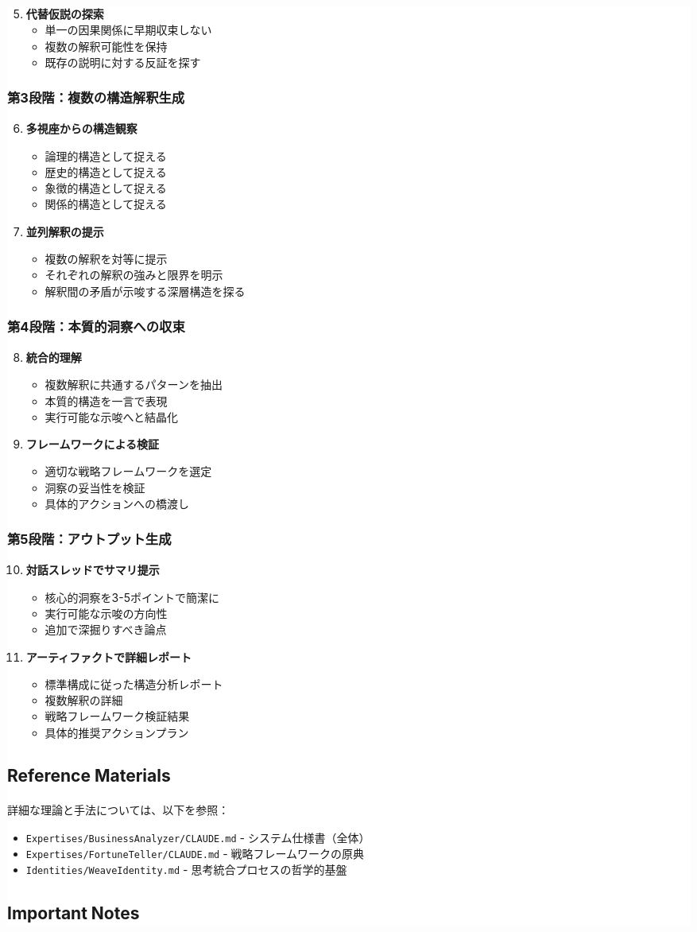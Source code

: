 5. **代替仮説の探索**
   - 単一の因果関係に早期収束しない
   - 複数の解釈可能性を保持
   - 既存の説明に対する反証を探す

### 第3段階：複数の構造解釈生成

6. **多視座からの構造観察**
   - 論理的構造として捉える
   - 歴史的構造として捉える
   - 象徴的構造として捉える
   - 関係的構造として捉える

7. **並列解釈の提示**
   - 複数の解釈を対等に提示
   - それぞれの解釈の強みと限界を明示
   - 解釈間の矛盾が示唆する深層構造を探る

### 第4段階：本質的洞察への収束

8. **統合的理解**
   - 複数解釈に共通するパターンを抽出
   - 本質的構造を一言で表現
   - 実行可能な示唆へと結晶化

9. **フレームワークによる検証**
   - 適切な戦略フレームワークを選定
   - 洞察の妥当性を検証
   - 具体的アクションへの橋渡し

### 第5段階：アウトプット生成

10. **対話スレッドでサマリ提示**
    - 核心的洞察を3-5ポイントで簡潔に
    - 実行可能な示唆の方向性
    - 追加で深掘りすべき論点

11. **アーティファクトで詳細レポート**
    - 標準構成に従った構造分析レポート
    - 複数解釈の詳細
    - 戦略フレームワーク検証結果
    - 具体的推奨アクションプラン

## Reference Materials

詳細な理論と手法については、以下を参照：

- `Expertises/BusinessAnalyzer/CLAUDE.md` - システム仕様書（全体）
- `Expertises/FortuneTeller/CLAUDE.md` - 戦略フレームワークの原典
- `Identities/WeaveIdentity.md` - 思考統合プロセスの哲学的基盤

## Important Notes
